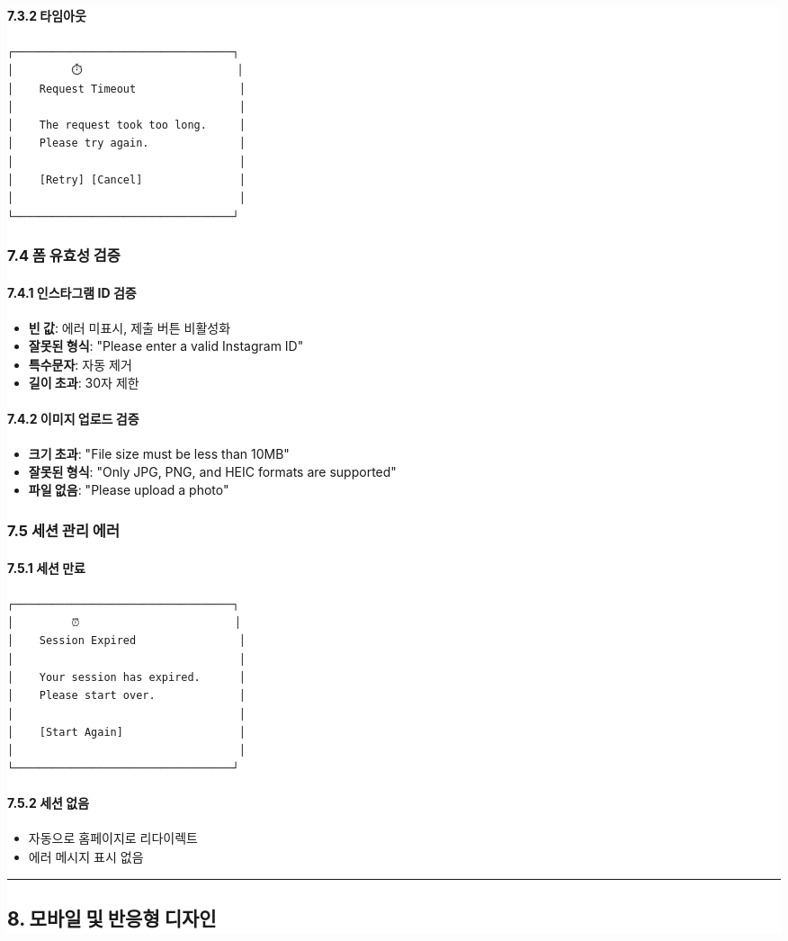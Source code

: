 #### 7.3.2 타임아웃
```
┌──────────────────────────────────┐
│         ⏱️                        │
│    Request Timeout                │
│                                   │
│    The request took too long.     │
│    Please try again.              │
│                                   │
│    [Retry] [Cancel]               │
│                                   │
└──────────────────────────────────┘
```

### 7.4 폼 유효성 검증

#### 7.4.1 인스타그램 ID 검증
- **빈 값**: 에러 미표시, 제출 버튼 비활성화
- **잘못된 형식**: "Please enter a valid Instagram ID"
- **특수문자**: 자동 제거
- **길이 초과**: 30자 제한

#### 7.4.2 이미지 업로드 검증
- **크기 초과**: "File size must be less than 10MB"
- **잘못된 형식**: "Only JPG, PNG, and HEIC formats are supported"
- **파일 없음**: "Please upload a photo"

### 7.5 세션 관리 에러

#### 7.5.1 세션 만료
```
┌──────────────────────────────────┐
│         ⏰                        │
│    Session Expired                │
│                                   │
│    Your session has expired.      │
│    Please start over.             │
│                                   │
│    [Start Again]                  │
│                                   │
└──────────────────────────────────┘
```

#### 7.5.2 세션 없음
- 자동으로 홈페이지로 리다이렉트
- 에러 메시지 표시 없음

---

## 8. 모바일 및 반응형 디자인
